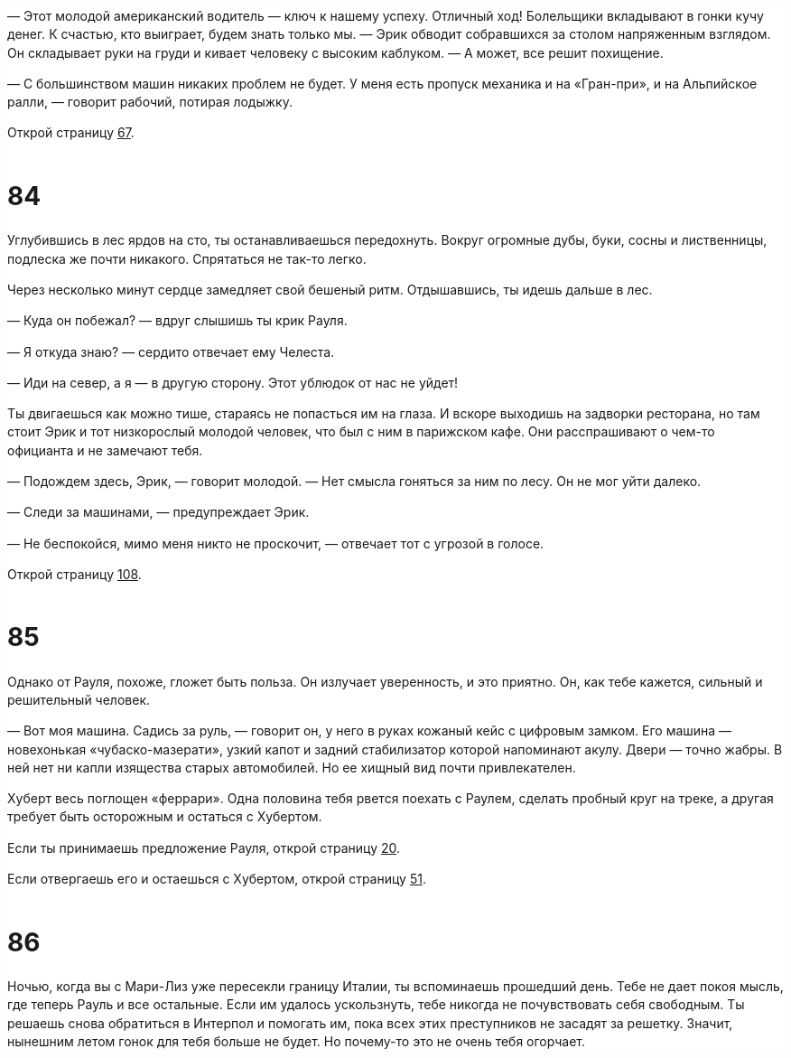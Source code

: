 — Этот молодой американский водитель — ключ к нашему успеху. Отличный ход! Болельщики вкладывают в гонки кучу денег. К счастью, кто выиграет, будем знать только мы. — Эрик обводит собравшихся за столом напряженным взглядом. Он складывает руки на груди и кивает человеку с высоким каблуком. — А может, все решит похищение.

— С большинством машин никаких проблем не будет. У меня есть пропуск механика и на «Гран-при», и на Альпийское ралли, — говорит рабочий, потирая лодыжку.

Открой страницу [67](#67).

# 84

Углубившись в лес ярдов на сто, ты останавливаешься передохнуть. Вокруг огромные дубы, буки, сосны и лиственницы, подлеска же почти никакого. Спрятаться не так-то легко.

Через несколько минут сердце замедляет свой бешеный ритм. Отдышавшись, ты идешь дальше в лес.

— Куда он побежал? — вдруг слышишь ты крик Рауля.

— Я откуда знаю? — сердито отвечает ему Челеста.

— Иди на север, а я — в другую сторону. Этот ублюдок от нас не уйдет!

Ты двигаешься как можно тише, стараясь не попасться им на глаза. И вскоре выходишь на задворки ресторана, но там стоит Эрик и тот низкорослый молодой человек, что был с ним в парижском кафе. Они расспрашивают о чем-то официанта и не замечают тебя.

— Подождем здесь, Эрик, — говорит молодой. — Нет смысла гоняться за ним по лесу. Он не мог уйти далеко.

— Следи за машинами, — предупреждает Эрик.

— Не беспокойся, мимо меня никто не проскочит, — отвечает тот с угрозой в голосе.

Открой страницу [108](#108).

# 85

Однако от Рауля, похоже, гложет быть польза. Он излучает уверенность, и это приятно. Он, как тебе кажется, сильный и решительный человек.

— Вот моя машина. Садись за руль, — говорит он, у него в руках кожаный кейс с цифровым замком. Его машина — новехонькая «чубаско-мазерати», узкий капот и задний стабилизатор которой напоминают акулу. Двери — точно жабры. В ней нет ни капли изящества старых автомобилей. Но ее хищный вид почти привлекателен.

Хуберт весь поглощен «феррари». Одна половина тебя рвется поехать с Раулем, сделать пробный круг на треке, а другая требует быть осторожным и остаться с Хубертом.

Если ты принимаешь предложение Рауля, открой страницу [20](#20).

Если отвергаешь его и остаешься с Хубертом, открой страницу [51](#51).

# 86

Ночью, когда вы с Мари-Лиз уже пересекли границу Италии, ты вспоминаешь прошедший день. Тебе не дает покоя мысль, где теперь Рауль и все остальные. Если им удалось ускользнуть, тебе никогда не почувствовать себя свободным. Ты решаешь снова обратиться в Интерпол и помогать им, пока всех этих преступников не засадят за решетку. Значит, нынешним летом гонок для тебя больше не будет. Но почему-то это не очень тебя огорчает.

